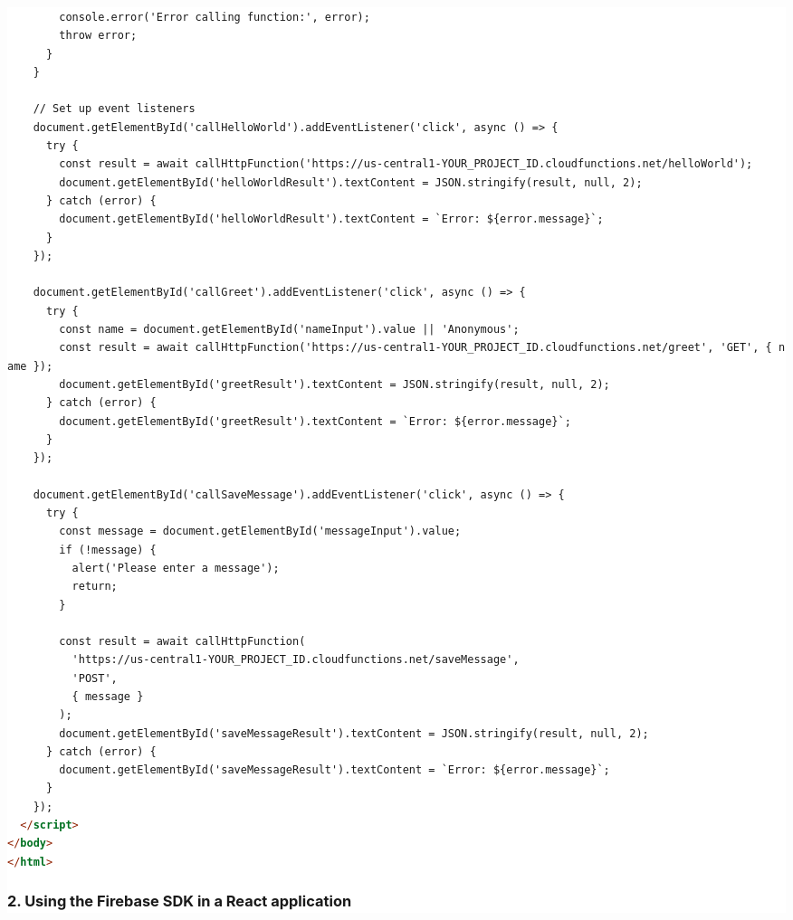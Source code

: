 ```html
        console.error('Error calling function:', error);
        throw error;
      }
    }
    
    // Set up event listeners
    document.getElementById('callHelloWorld').addEventListener('click', async () => {
      try {
        const result = await callHttpFunction('https://us-central1-YOUR_PROJECT_ID.cloudfunctions.net/helloWorld');
        document.getElementById('helloWorldResult').textContent = JSON.stringify(result, null, 2);
      } catch (error) {
        document.getElementById('helloWorldResult').textContent = `Error: ${error.message}`;
      }
    });
    
    document.getElementById('callGreet').addEventListener('click', async () => {
      try {
        const name = document.getElementById('nameInput').value || 'Anonymous';
        const result = await callHttpFunction('https://us-central1-YOUR_PROJECT_ID.cloudfunctions.net/greet', 'GET', { name });
        document.getElementById('greetResult').textContent = JSON.stringify(result, null, 2);
      } catch (error) {
        document.getElementById('greetResult').textContent = `Error: ${error.message}`;
      }
    });
    
    document.getElementById('callSaveMessage').addEventListener('click', async () => {
      try {
        const message = document.getElementById('messageInput').value;
        if (!message) {
          alert('Please enter a message');
          return;
        }
        
        const result = await callHttpFunction(
          'https://us-central1-YOUR_PROJECT_ID.cloudfunctions.net/saveMessage',
          'POST',
          { message }
        );
        document.getElementById('saveMessageResult').textContent = JSON.stringify(result, null, 2);
      } catch (error) {
        document.getElementById('saveMessageResult').textContent = `Error: ${error.message}`;
      }
    });
  </script>
</body>
</html>
```

### 2. Using the Firebase SDK in a React application
